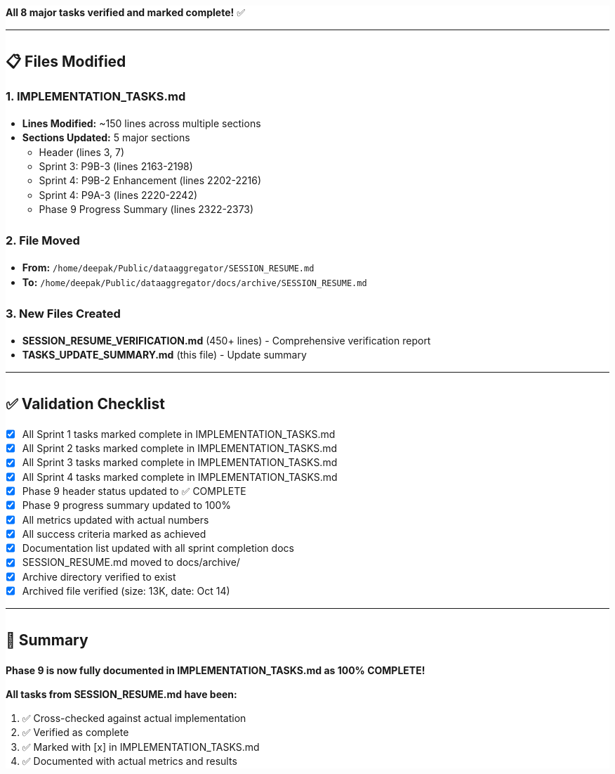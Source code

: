 **All 8 major tasks verified and marked complete!** ✅

---

## 📋 Files Modified

### 1. IMPLEMENTATION_TASKS.md
- **Lines Modified:** ~150 lines across multiple sections
- **Sections Updated:** 5 major sections
  - Header (lines 3, 7)
  - Sprint 3: P9B-3 (lines 2163-2198)
  - Sprint 4: P9B-2 Enhancement (lines 2202-2216)
  - Sprint 4: P9A-3 (lines 2220-2242)
  - Phase 9 Progress Summary (lines 2322-2373)

### 2. File Moved
- **From:** `/home/deepak/Public/dataaggregator/SESSION_RESUME.md`
- **To:** `/home/deepak/Public/dataaggregator/docs/archive/SESSION_RESUME.md`

### 3. New Files Created
- **SESSION_RESUME_VERIFICATION.md** (450+ lines) - Comprehensive verification report
- **TASKS_UPDATE_SUMMARY.md** (this file) - Update summary

---

## ✅ Validation Checklist

- [x] All Sprint 1 tasks marked complete in IMPLEMENTATION_TASKS.md
- [x] All Sprint 2 tasks marked complete in IMPLEMENTATION_TASKS.md
- [x] All Sprint 3 tasks marked complete in IMPLEMENTATION_TASKS.md
- [x] All Sprint 4 tasks marked complete in IMPLEMENTATION_TASKS.md
- [x] Phase 9 header status updated to ✅ COMPLETE
- [x] Phase 9 progress summary updated to 100%
- [x] All metrics updated with actual numbers
- [x] All success criteria marked as achieved
- [x] Documentation list updated with all sprint completion docs
- [x] SESSION_RESUME.md moved to docs/archive/
- [x] Archive directory verified to exist
- [x] Archived file verified (size: 13K, date: Oct 14)

---

## 🎉 Summary

**Phase 9 is now fully documented in IMPLEMENTATION_TASKS.md as 100% COMPLETE!**

**All tasks from SESSION_RESUME.md have been:**
1. ✅ Cross-checked against actual implementation
2. ✅ Verified as complete
3. ✅ Marked with [x] in IMPLEMENTATION_TASKS.md
4. ✅ Documented with actual metrics and results
